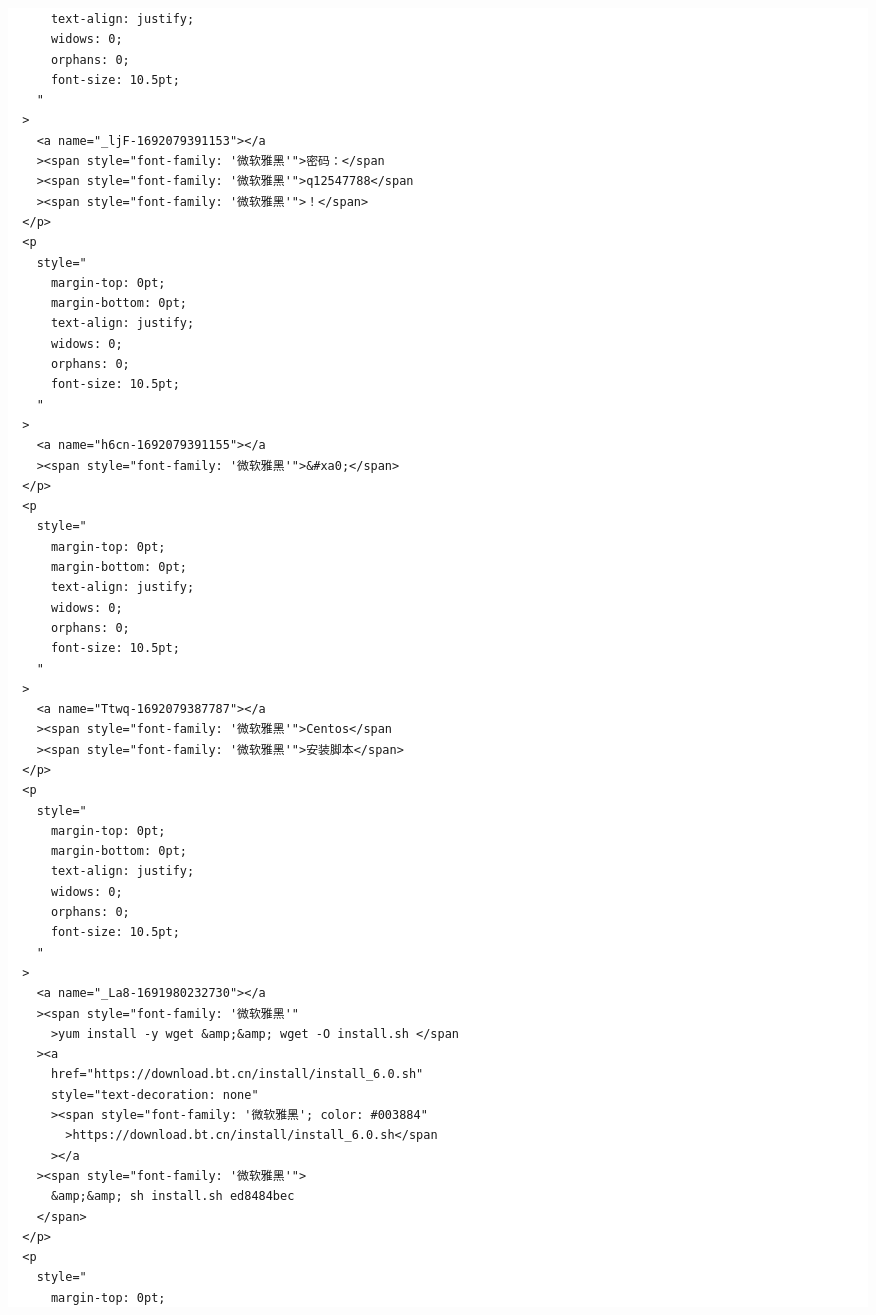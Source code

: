           text-align: justify;
          widows: 0;
          orphans: 0;
          font-size: 10.5pt;
        "
      >
        <a name="_ljF-1692079391153"></a
        ><span style="font-family: '微软雅黑'">密码：</span
        ><span style="font-family: '微软雅黑'">q12547788</span
        ><span style="font-family: '微软雅黑'">！</span>
      </p>
      <p
        style="
          margin-top: 0pt;
          margin-bottom: 0pt;
          text-align: justify;
          widows: 0;
          orphans: 0;
          font-size: 10.5pt;
        "
      >
        <a name="h6cn-1692079391155"></a
        ><span style="font-family: '微软雅黑'">&#xa0;</span>
      </p>
      <p
        style="
          margin-top: 0pt;
          margin-bottom: 0pt;
          text-align: justify;
          widows: 0;
          orphans: 0;
          font-size: 10.5pt;
        "
      >
        <a name="Ttwq-1692079387787"></a
        ><span style="font-family: '微软雅黑'">Centos</span
        ><span style="font-family: '微软雅黑'">安装脚本</span>
      </p>
      <p
        style="
          margin-top: 0pt;
          margin-bottom: 0pt;
          text-align: justify;
          widows: 0;
          orphans: 0;
          font-size: 10.5pt;
        "
      >
        <a name="_La8-1691980232730"></a
        ><span style="font-family: '微软雅黑'"
          >yum install -y wget &amp;&amp; wget -O install.sh </span
        ><a
          href="https://download.bt.cn/install/install_6.0.sh"
          style="text-decoration: none"
          ><span style="font-family: '微软雅黑'; color: #003884"
            >https://download.bt.cn/install/install_6.0.sh</span
          ></a
        ><span style="font-family: '微软雅黑'">
          &amp;&amp; sh install.sh ed8484bec
        </span>
      </p>
      <p
        style="
          margin-top: 0pt;